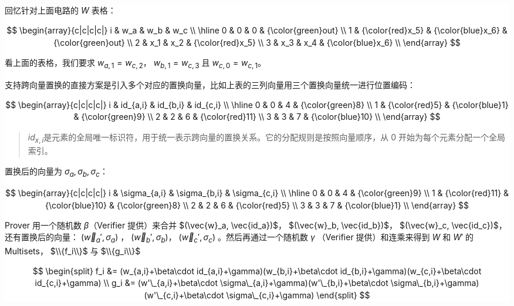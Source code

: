 
回忆针对上面电路的 $W$ 表格：

$$
\begin{array}{c|c|c|c|}
i & w_a & w_b & w_c  \\
\hline
0 & 0 & 0 & {\color{green}out} \\
1 & {\color{red}x_5} & {\color{blue}x_6} & {\color{green}out} \\
2 & x_1 & x_2 & {\color{red}x_5} \\
3 & x_3 & x_4 & {\color{blue}x_6} \\
\end{array}
$$

看上面的表格，我们要求 $w_{a,1}=w_{c,2}$， $w_{b,1}=w_{c,3}$ 且 $w_{c,0}=w_{c,1}$。

支持跨向量置换的直接方案是引入多个对应的置换向量，比如上表的三列向量用三个置换向量统一进行位置编码：

$$
\begin{array}{c|c|c|c|}
i & id_{a,i} & id_{b,i} & id_{c,i}  \\
\hline
0 & 0 & 4 & {\color{green}8} \\
1 & {\color{red}5} & {\color{blue}1} & {\color{green}9} \\
2 & 2 & 6 & {\color{red}11} \\
3 & 3 & 7 & {\color{blue}10} \\
\end{array}
$$

>  $id_{x,i}$是元素的全局唯一标识符，用于统一表示跨向量的置换关系。它的分配规则是按照向量顺序，从 $0$ 开始为每个元素分配一个全局索引。

置换后的向量为 $\sigma_a, \sigma_b, \sigma_c$：

$$
\begin{array}{c|c|c|c|}
i & \sigma_{a,i} & \sigma_{b,i} & \sigma_{c,i}  \\
\hline
0 & 0 & 4 & {\color{green}9} \\
1 & {\color{red}11} & {\color{blue}10} & {\color{green}8} \\
2 & 2 & 6 & {\color{red}5} \\
3 & 3 & 7 & {\color{blue}1} \\
\end{array}
$$

Prover 用一个随机数 $\beta$（Verifier 提供）来合并 $(\vec{w}_a, \vec{id_a})$， $(\vec{w}_b, \vec{id_b})$， $(\vec{w}_c, \vec{id_c})$，还有置换后的向量： $(\vec{w}_a', \sigma_a)$ ， $(\vec{w}_b', \sigma_b)$， $(\vec{w}_c', \sigma_c)$ 。然后再通过一个随机数 $\gamma$ （Verifier 提供）和连乘来得到 $W$ 和 $W'$ 的 Multisets， $\\{f_i\\}$ 与 $\\{g_i\\}$

$$
\begin{split}
f_i &= (w_{a,i}+\beta\cdot id_{a,i}+\gamma)(w_{b,i}+\beta\cdot id_{b,i}+\gamma)(w_{c,i}+\beta\cdot id_{c,i}+\gamma) \\
g_i &= (w'\_{a,i}+\beta\cdot \sigma\_{a,i}+\gamma)(w'\_{b,i}+\beta\cdot \sigma\_{b,i}+\gamma)(w'\_{c,i}+\beta\cdot \sigma\_{c,i}+\gamma)
\end{split}
$$
